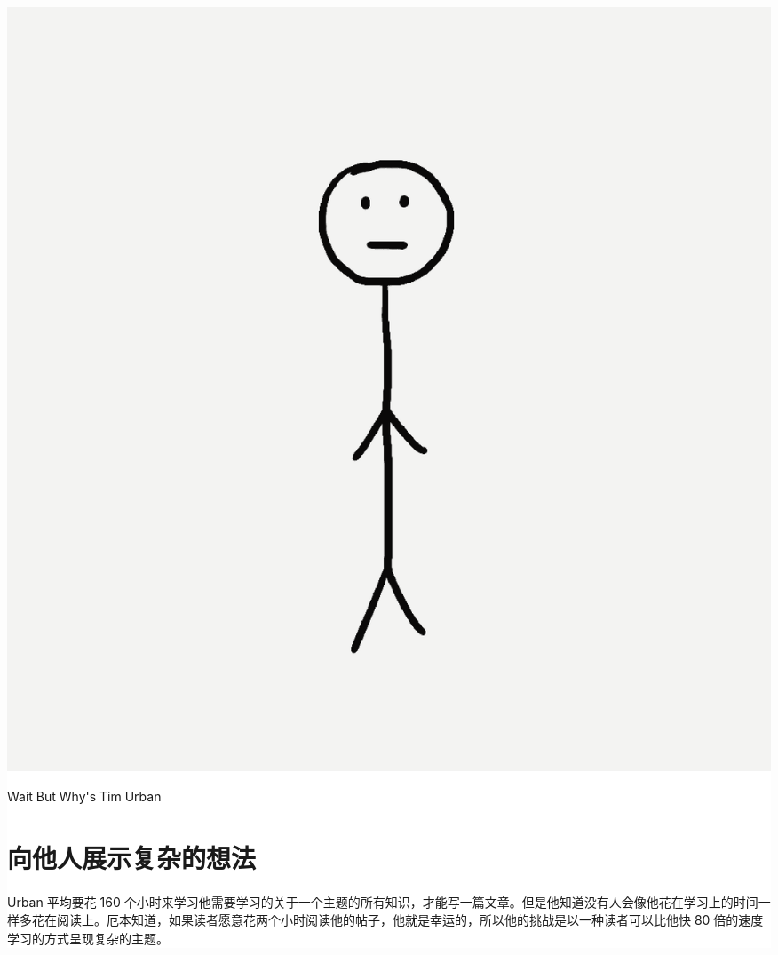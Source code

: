 ![](img/2309b032dbcdf39506bef1f56b5801f3.png)

Wait But Why's Tim Urban

# 向他人展示复杂的想法

Urban 平均要花 160 个小时来学习他需要学习的关于一个主题的所有知识，才能写一篇文章。但是他知道没有人会像他花在学习上的时间一样多花在阅读上。厄本知道，如果读者愿意花两个小时阅读他的帖子，他就是幸运的，所以他的挑战是以一种读者可以比他快 80 倍的速度学习的方式呈现复杂的主题。
